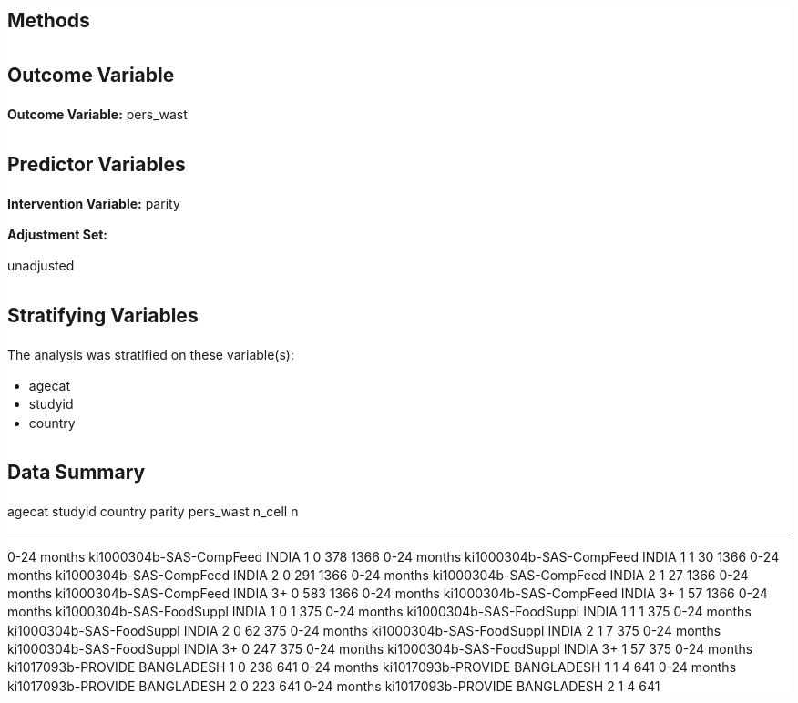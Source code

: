 





## Methods
## Outcome Variable

**Outcome Variable:** pers_wast

## Predictor Variables

**Intervention Variable:** parity

**Adjustment Set:**

unadjusted

## Stratifying Variables

The analysis was stratified on these variable(s):

* agecat
* studyid
* country

## Data Summary

agecat        studyid                    country                        parity    pers_wast   n_cell       n
------------  -------------------------  -----------------------------  -------  ----------  -------  ------
0-24 months   ki1000304b-SAS-CompFeed    INDIA                          1                 0      378    1366
0-24 months   ki1000304b-SAS-CompFeed    INDIA                          1                 1       30    1366
0-24 months   ki1000304b-SAS-CompFeed    INDIA                          2                 0      291    1366
0-24 months   ki1000304b-SAS-CompFeed    INDIA                          2                 1       27    1366
0-24 months   ki1000304b-SAS-CompFeed    INDIA                          3+                0      583    1366
0-24 months   ki1000304b-SAS-CompFeed    INDIA                          3+                1       57    1366
0-24 months   ki1000304b-SAS-FoodSuppl   INDIA                          1                 0        1     375
0-24 months   ki1000304b-SAS-FoodSuppl   INDIA                          1                 1        1     375
0-24 months   ki1000304b-SAS-FoodSuppl   INDIA                          2                 0       62     375
0-24 months   ki1000304b-SAS-FoodSuppl   INDIA                          2                 1        7     375
0-24 months   ki1000304b-SAS-FoodSuppl   INDIA                          3+                0      247     375
0-24 months   ki1000304b-SAS-FoodSuppl   INDIA                          3+                1       57     375
0-24 months   ki1017093b-PROVIDE         BANGLADESH                     1                 0      238     641
0-24 months   ki1017093b-PROVIDE         BANGLADESH                     1                 1        4     641
0-24 months   ki1017093b-PROVIDE         BANGLADESH                     2                 0      223     641
0-24 months   ki1017093b-PROVIDE         BANGLADESH                     2                 1        4     641